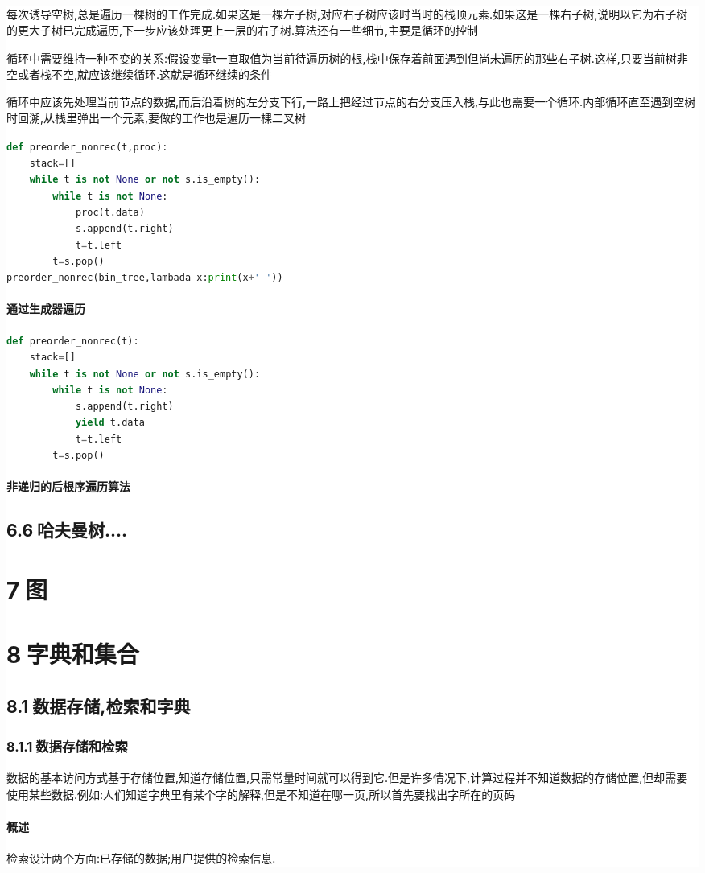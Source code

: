 每次诱导空树,总是遍历一棵树的工作完成.如果这是一棵左子树,对应右子树应该时当时的栈顶元素.如果这是一棵右子树,说明以它为右子树的更大子树已完成遍历,下一步应该处理更上一层的右子树.算法还有一些细节,主要是循环的控制

循环中需要维持一种不变的关系:假设变量t一直取值为当前待遍历树的根,栈中保存着前面遇到但尚未遍历的那些右子树.这样,只要当前树非空或者栈不空,就应该继续循环.这就是循环继续的条件

循环中应该先处理当前节点的数据,而后沿着树的左分支下行,一路上把经过节点的右分支压入栈,与此也需要一个循环.内部循环直至遇到空树时回溯,从栈里弹出一个元素,要做的工作也是遍历一棵二叉树

```python
def preorder_nonrec(t,proc):
    stack=[]
    while t is not None or not s.is_empty():
        while t is not None:
            proc(t.data)
            s.append(t.right)
            t=t.left
        t=s.pop()
preorder_nonrec(bin_tree,lambada x:print(x+' '))
```

#### 通过生成器遍历

```python
def preorder_nonrec(t):
    stack=[]
    while t is not None or not s.is_empty():
        while t is not None:
            s.append(t.right)
            yield t.data
            t=t.left
        t=s.pop()
```

#### 非递归的后根序遍历算法

## 6.6 哈夫曼树....

# 7 图

# 8 字典和集合

## 8.1 数据存储,检索和字典

### 8.1.1 数据存储和检索

数据的基本访问方式基于存储位置,知道存储位置,只需常量时间就可以得到它.但是许多情况下,计算过程并不知道数据的存储位置,但却需要使用某些数据.例如:人们知道字典里有某个字的解释,但是不知道在哪一页,所以首先要找出字所在的页码

#### 概述

检索设计两个方面:已存储的数据;用户提供的检索信息.

